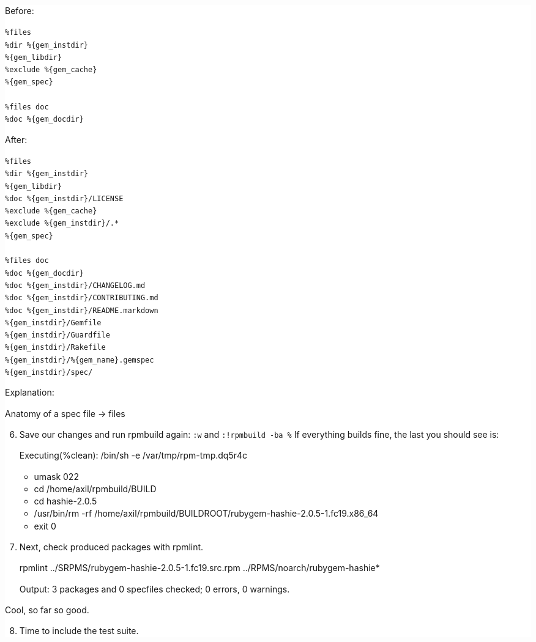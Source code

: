 Before:

    %files
    %dir %{gem_instdir}
    %{gem_libdir}
    %exclude %{gem_cache}
    %{gem_spec}

    %files doc
    %doc %{gem_docdir}
    
After:

    %files
    %dir %{gem_instdir}
    %{gem_libdir}
    %doc %{gem_instdir}/LICENSE
    %exclude %{gem_cache}
    %exclude %{gem_instdir}/.*
    %{gem_spec}

    %files doc
    %doc %{gem_docdir}
    %doc %{gem_instdir}/CHANGELOG.md
    %doc %{gem_instdir}/CONTRIBUTING.md
    %doc %{gem_instdir}/README.markdown
    %{gem_instdir}/Gemfile
    %{gem_instdir}/Guardfile
    %{gem_instdir}/Rakefile
    %{gem_instdir}/%{gem_name}.gemspec
    %{gem_instdir}/spec/
  
Explanation:

Anatomy of a spec file -> files

6. Save our changes and run rpmbuild again: `:w` and `:!rpmbuild -ba %`
If everything builds fine, the last you should see is:

    Executing(%clean): /bin/sh -e /var/tmp/rpm-tmp.dq5r4c
    + umask 022
    + cd /home/axil/rpmbuild/BUILD
    + cd hashie-2.0.5
    + /usr/bin/rm -rf /home/axil/rpmbuild/BUILDROOT/rubygem-hashie-2.0.5-1.fc19.x86_64
    + exit 0


7. Next, check produced packages with rpmlint.

    rpmlint ../SRPMS/rubygem-hashie-2.0.5-1.fc19.src.rpm ../RPMS/noarch/rubygem-hashie*
    
    Output:
    3 packages and 0 specfiles checked; 0 errors, 0 warnings.

Cool, so far so good.

8. Time to include the test suite.
